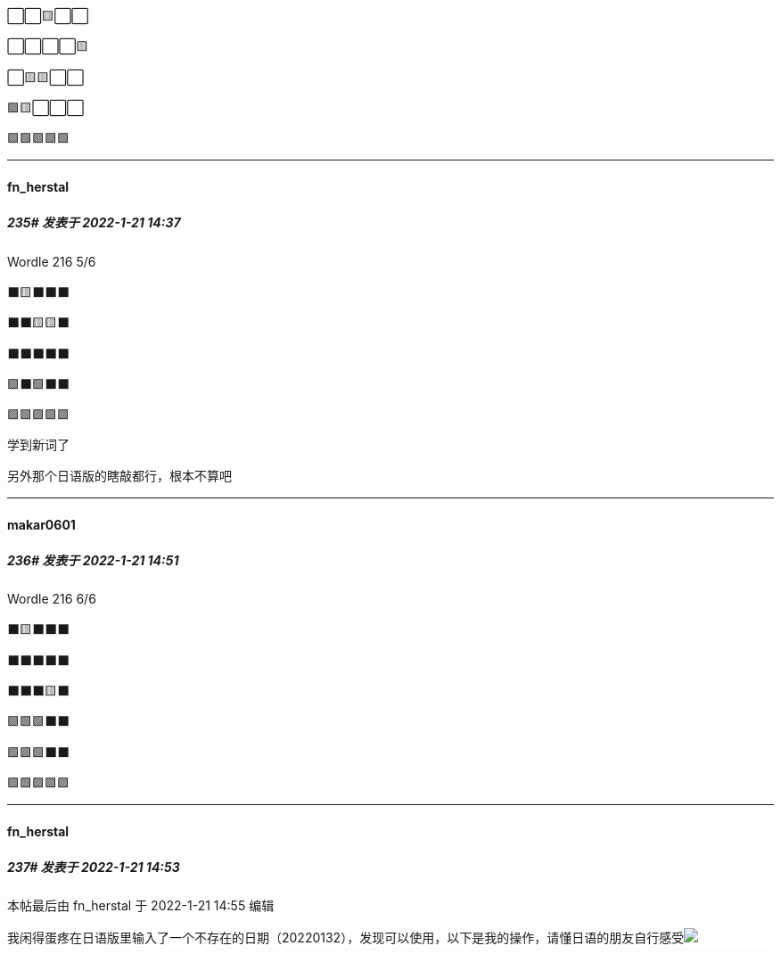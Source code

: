 ⬜⬜🟨⬜⬜

⬜⬜⬜⬜🟨

⬜🟨🟨⬜⬜

🟩🟨⬜⬜⬜

🟩🟩🟩🟩🟩

*****

####  fn_herstal  
##### 235#       发表于 2022-1-21 14:37

Wordle 216 5/6

⬛🟨⬛⬛⬛

⬛⬛🟨🟨⬛

⬛⬛⬛⬛⬛

🟩⬛🟩⬛⬛

🟩🟩🟩🟩🟩

学到新词了

另外那个日语版的瞎敲都行，根本不算吧



*****

####  makar0601  
##### 236#       发表于 2022-1-21 14:51

Wordle 216 6/6

⬛🟨⬛⬛⬛

⬛⬛⬛⬛⬛

⬛⬛⬛🟨⬛

🟩🟩🟩⬛⬛

🟩🟩🟩⬛⬛

🟩🟩🟩🟩🟩

*****

####  fn_herstal  
##### 237#       发表于 2022-1-21 14:53

 本帖最后由 fn_herstal 于 2022-1-21 14:55 编辑 

我闲得蛋疼在日语版里输入了一个不存在的日期（20220132），发现可以使用，以下是我的操作，请懂日语的朋友自行感受<img src="https://static.saraba1st.com/image/smiley/face2017/068.png" referrerpolicy="no-referrer">
